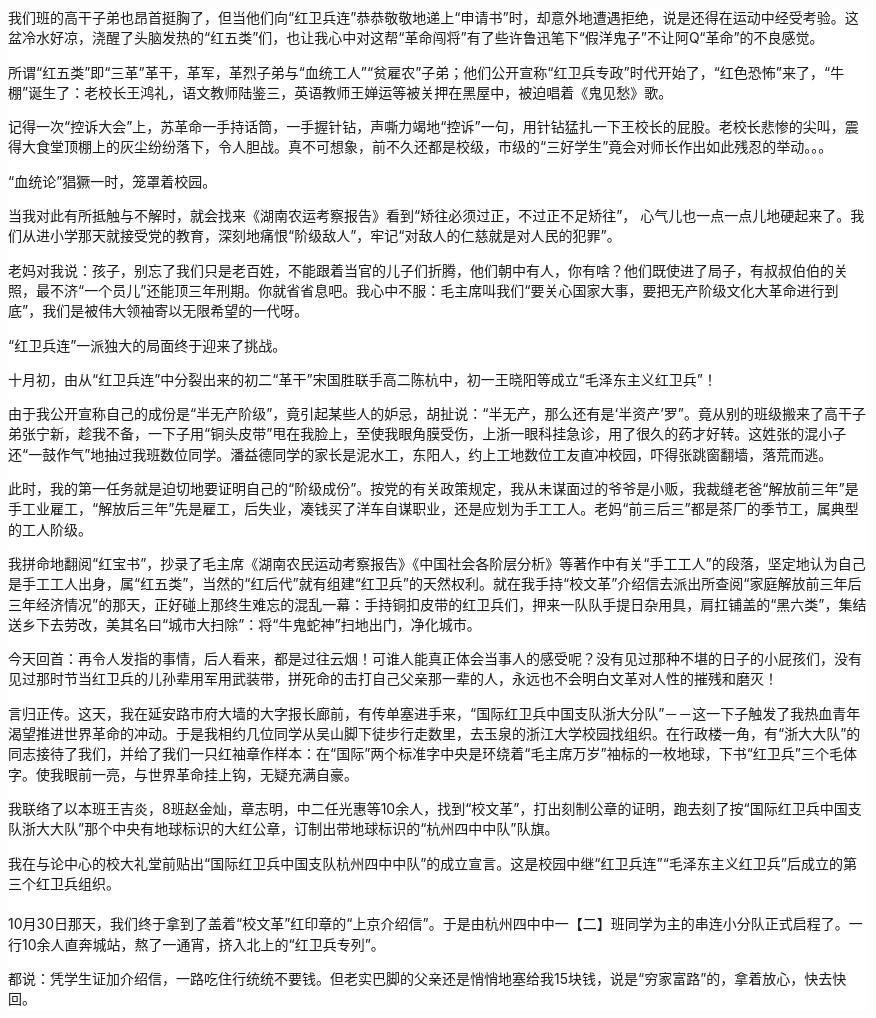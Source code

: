  </p>
 <p>
  我们班的高干子弟也昂首挺胸了，但当他们向“红卫兵连”恭恭敬敬地递上“申请书”时，却意外地遭遇拒绝，说是还得在运动中经受考验。这盆冷水好凉，浇醒了头脑发热的“红五类”们，也让我心中对这帮“革命闯将”有了些许鲁迅笔下“假洋鬼子”不让阿Q“革命”的不良感觉。
 </p>
 <p>
  所谓“红五类”即“三革”革干，革军，革烈子弟与“血统工人”“贫雇农”子弟；他们公开宣称“红卫兵专政”时代开始了，“红色恐怖”来了，“牛棚”诞生了：老校长王鸿礼，语文教师陆鉴三，英语教师王婵运等被关押在黑屋中，被迫唱着《鬼见愁》歌。
 </p>
 <p>
  记得一次“控诉大会”上，苏革命一手持话筒，一手握针钻，声嘶力竭地“控诉”一句，用针钻猛扎一下王校长的屁股。老校长悲惨的尖叫，震得大食堂顶棚上的灰尘纷纷落下，令人胆战。真不可想象，前不久还都是校级，市级的“三好学生”竟会对师长作出如此残忍的举动。。。
 </p>
 <p>
  “血统论”猖獗一时，笼罩着校园。
 </p>
 <p>
  当我对此有所抵触与不解时，就会找来《湖南农运考察报告》看到“矫往必须过正，不过正不足矫往”， 心气儿也一点一点儿地硬起来了。我们从进小学那天就接受党的教育，深刻地痛恨“阶级敌人”，牢记“对敌人的仁慈就是对人民的犯罪”。
 </p>
 <p>
  老妈对我说：孩子，别忘了我们只是老百姓，不能跟着当官的儿子们折腾，他们朝中有人，你有啥？他们既使进了局子，有叔叔伯伯的关照，最不济“一个员儿”还能顶三年刑期。你就省省息吧。我心中不服：毛主席叫我们“要关心国家大事，要把无产阶级文化大革命进行到底”，我们是被伟大领袖寄以无限希望的一代呀。
 </p>
 <p>
  “红卫兵连”一派独大的局面终于迎来了挑战。
 </p>
 <p>
  十月初，由从“红卫兵连”中分裂出来的初二“革干”宋国胜联手高二陈杭中，初一王晓阳等成立“毛泽东主义红卫兵”！
 </p>
 <p>
  由于我公开宣称自己的成份是“半无产阶级”，竟引起某些人的妒忌，胡扯说：“半无产，那么还有是‘半资产’罗”。竟从别的班级搬来了高干子弟张宁新，趁我不备，一下子用“铜头皮带”甩在我脸上，至使我眼角膜受伤，上浙一眼科挂急诊，用了很久的药才好转。这姓张的混小子还“一鼓作气”地抽过我班数位同学。潘益德同学的家长是泥水工，东阳人，约上工地数位工友直冲校园，吓得张跳窗翻墙，落荒而逃。
 </p>
 <p>
  此时，我的第一任务就是迫切地要证明自己的“阶级成份”。按党的有关政策规定，我从未谋面过的爷爷是小贩，我裁缝老爸“解放前三年”是手工业雇工，“解放后三年”先是雇工，后失业，凑钱买了洋车自谋职业，还是应划为手工工人。老妈“前三后三”都是茶厂的季节工，属典型的工人阶级。
 </p>
 <p>
  我拼命地翻阅“红宝书”，抄录了毛主席《湖南农民运动考察报告》《中国社会各阶层分析》等著作中有关“手工工人”的段落，坚定地认为自己是手工工人出身，属“红五类”，当然的“红后代”就有组建“红卫兵”的天然权利。就在我手持“校文革”介绍信去派出所查阅“家庭解放前三年后三年经济情况”的那天，正好碰上那终生难忘的混乱一幕：手持铜扣皮带的红卫兵们，押来一队队手提日杂用具，肩扛铺盖的“黑六类”，集结送乡下去劳改，美其名曰“城市大扫除”：将“牛鬼蛇神”扫地出门，净化城市。
 </p>
 <p>
  今天回首：再令人发指的事情，后人看来，都是过往云烟！可谁人能真正体会当事人的感受呢？没有见过那种不堪的日子的小屁孩们，没有见过那时节当红卫兵的儿孙辈用军用武装带，拼死命的击打自己父亲那一辈的人，永远也不会明白文革对人性的摧残和磨灭！
 </p>
 <p>
  言归正传。这天，我在延安路市府大墙的大字报长廊前，有传单塞进手来，“国际红卫兵中国支队浙大分队”－－这一下子触发了我热血青年渴望推进世界革命的冲动。于是我相约几位同学从吴山脚下徒步行走数里，去玉泉的浙江大学校园找组织。在行政楼一角，有“浙大大队”的同志接待了我们，并给了我们一只红袖章作样本：在“国际”两个标准字中央是环绕着“毛主席万岁”袖标的一枚地球，下书“红卫兵”三个毛体字。使我眼前一亮，与世界革命挂上钩，无疑充满自豪。
 </p>
 <p>
  我联络了以本班王吉炎，8班赵金灿，章志明，中二任光惠等10余人，找到“校文革”，打出刻制公章的证明，跑去刻了按“国际红卫兵中国支队浙大大队”那个中央有地球标识的大红公章，订制出带地球标识的“杭州四中中队”队旗。
 </p>
 <p>
  我在与论中心的校大礼堂前贴出“国际红卫兵中国支队杭州四中中队”的成立宣言。这是校园中继“红卫兵连”“毛泽东主义红卫兵”后成立的第三个红卫兵组织。
  <br/>
  <br/>
  10月30日那天，我们终于拿到了盖着“校文革”红印章的“上京介绍信”。于是由杭州四中中一【二】班同学为主的串连小分队正式启程了。一行10余人直奔城站，熬了一通宵，挤入北上的“红卫兵专列”。
 </p>
 <p>
  都说：凭学生证加介绍信，一路吃住行统统不要钱。但老实巴脚的父亲还是悄悄地塞给我15块钱，说是“穷家富路”的，拿着放心，快去快回。